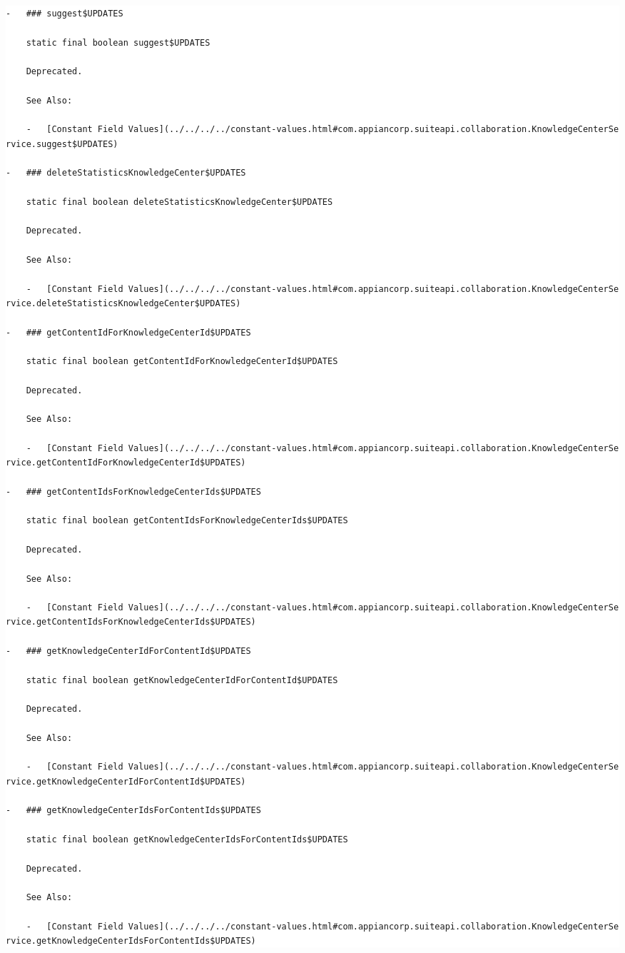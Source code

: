     -   ### suggest$UPDATES

        static final boolean suggest$UPDATES

        Deprecated.

        See Also:

        -   [Constant Field Values](../../../../constant-values.html#com.appiancorp.suiteapi.collaboration.KnowledgeCenterService.suggest$UPDATES)

    -   ### deleteStatisticsKnowledgeCenter$UPDATES

        static final boolean deleteStatisticsKnowledgeCenter$UPDATES

        Deprecated.

        See Also:

        -   [Constant Field Values](../../../../constant-values.html#com.appiancorp.suiteapi.collaboration.KnowledgeCenterService.deleteStatisticsKnowledgeCenter$UPDATES)

    -   ### getContentIdForKnowledgeCenterId$UPDATES

        static final boolean getContentIdForKnowledgeCenterId$UPDATES

        Deprecated.

        See Also:

        -   [Constant Field Values](../../../../constant-values.html#com.appiancorp.suiteapi.collaboration.KnowledgeCenterService.getContentIdForKnowledgeCenterId$UPDATES)

    -   ### getContentIdsForKnowledgeCenterIds$UPDATES

        static final boolean getContentIdsForKnowledgeCenterIds$UPDATES

        Deprecated.

        See Also:

        -   [Constant Field Values](../../../../constant-values.html#com.appiancorp.suiteapi.collaboration.KnowledgeCenterService.getContentIdsForKnowledgeCenterIds$UPDATES)

    -   ### getKnowledgeCenterIdForContentId$UPDATES

        static final boolean getKnowledgeCenterIdForContentId$UPDATES

        Deprecated.

        See Also:

        -   [Constant Field Values](../../../../constant-values.html#com.appiancorp.suiteapi.collaboration.KnowledgeCenterService.getKnowledgeCenterIdForContentId$UPDATES)

    -   ### getKnowledgeCenterIdsForContentIds$UPDATES

        static final boolean getKnowledgeCenterIdsForContentIds$UPDATES

        Deprecated.

        See Also:

        -   [Constant Field Values](../../../../constant-values.html#com.appiancorp.suiteapi.collaboration.KnowledgeCenterService.getKnowledgeCenterIdsForContentIds$UPDATES)
